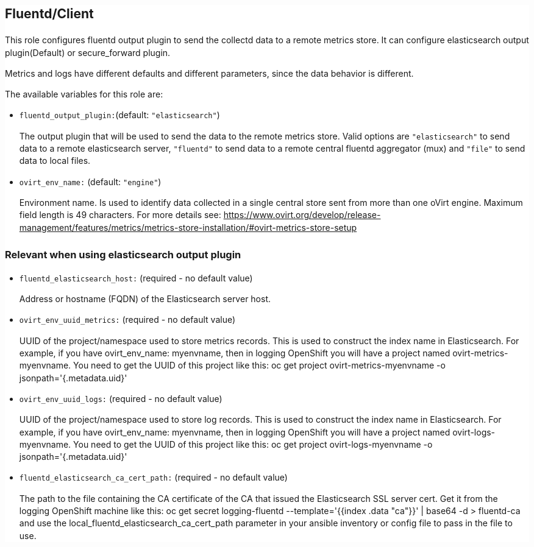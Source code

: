 ## Fluentd/Client

This role configures fluentd output plugin to send the collectd data to a remote metrics store.
It can configure elasticsearch output plugin(Default) or secure_forward plugin.

Metrics and logs have different defaults and different parameters,
since the data behavior is different.

The available variables for this role are:
- `fluentd_output_plugin:`(default: `"elasticsearch"`)

   The output plugin that will be used to send the data to the remote metrics store.
   Valid options are `"elasticsearch"` to send data to a remote elasticsearch server,
   `"fluentd"` to send data to a remote central fluentd aggregator (mux) and
   `"file"` to send data to local files.

- `ovirt_env_name:` (default: `"engine"`)

  Environment name. Is used to identify data collected in a single central
  store sent from more than one oVirt engine.
  Maximum field length is 49 characters.
  For more details see:
  https://www.ovirt.org/develop/release-management/features/metrics/metrics-store-installation/#ovirt-metrics-store-setup

### Relevant when using elasticsearch output plugin

- `fluentd_elasticsearch_host:` (required - no default value)

  Address or hostname (FQDN) of the Elasticsearch server host.

- `ovirt_env_uuid_metrics:` (required - no default value)

  UUID of the project/namespace used to store metrics records.
  This is used to construct the index name in Elasticsearch.
  For example, if you have ovirt_env_name: myenvname,
  then in logging OpenShift you will have a project named ovirt-metrics-myenvname.
  You need to get the UUID of this project like this:
  oc get project ovirt-metrics-myenvname -o jsonpath='{.metadata.uid}'

- `ovirt_env_uuid_logs:` (required - no default value)

  UUID of the project/namespace used to store log records.
  This is used to construct the index name in Elasticsearch.
  For example, if you have ovirt_env_name: myenvname,
  then in logging OpenShift you will have a project named ovirt-logs-myenvname.
  You need to get the UUID of this project like this:
  oc get project ovirt-logs-myenvname -o jsonpath='{.metadata.uid}'

- `fluentd_elasticsearch_ca_cert_path:` (required - no default value)

  The path to the file containing the CA certificate of the CA that issued
  the Elasticsearch SSL server cert.
  Get it from the logging OpenShift machine like this:
  oc get secret logging-fluentd --template='{{index .data "ca"}}' | base64 -d > fluentd-ca
  and use the local_fluentd_elasticsearch_ca_cert_path parameter in your ansible inventory
  or config file to pass in the file to use.

